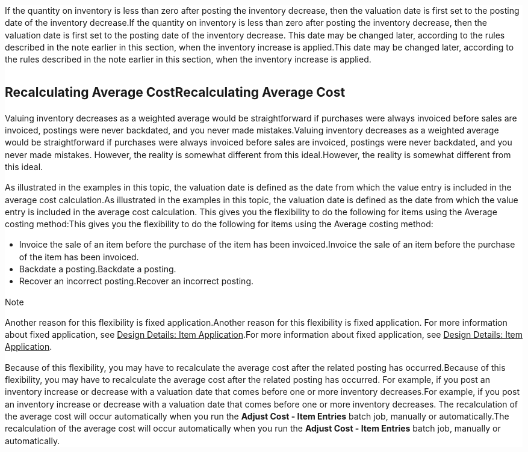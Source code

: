  <span data-ttu-id="1bed9-424">If the quantity on inventory is less than zero after posting the inventory decrease, then the valuation date is first set to the posting date of the inventory decrease.</span><span class="sxs-lookup"><span data-stu-id="1bed9-424">If the quantity on inventory is less than zero after posting the inventory decrease, then the valuation date is first set to the posting date of the inventory decrease.</span></span> <span data-ttu-id="1bed9-425">This date may be changed later, according to the rules described in the note earlier in this section, when the inventory increase is applied.</span><span class="sxs-lookup"><span data-stu-id="1bed9-425">This date may be changed later, according to the rules described in the note earlier in this section, when the inventory increase is applied.</span></span>  

## <a name="recalculating-average-cost"></a><span data-ttu-id="1bed9-426">Recalculating Average Cost</span><span class="sxs-lookup"><span data-stu-id="1bed9-426">Recalculating Average Cost</span></span>  
 <span data-ttu-id="1bed9-427">Valuing inventory decreases as a weighted average would be straightforward if purchases were always invoiced before sales are invoiced, postings were never backdated, and you never made mistakes.</span><span class="sxs-lookup"><span data-stu-id="1bed9-427">Valuing inventory decreases as a weighted average would be straightforward if purchases were always invoiced before sales are invoiced, postings were never backdated, and you never made mistakes.</span></span> <span data-ttu-id="1bed9-428">However, the reality is somewhat different from this ideal.</span><span class="sxs-lookup"><span data-stu-id="1bed9-428">However, the reality is somewhat different from this ideal.</span></span>  

 <span data-ttu-id="1bed9-429">As illustrated in the examples in this topic, the valuation date is defined as the date from which the value entry is included in the average cost calculation.</span><span class="sxs-lookup"><span data-stu-id="1bed9-429">As illustrated in the examples in this topic, the valuation date is defined as the date from which the value entry is included in the average cost calculation.</span></span> <span data-ttu-id="1bed9-430">This gives you the flexibility to do the following for items using the Average costing method:</span><span class="sxs-lookup"><span data-stu-id="1bed9-430">This gives you the flexibility to do the following for items using the Average costing method:</span></span>  

-   <span data-ttu-id="1bed9-431">Invoice the sale of an item before the purchase of the item has been invoiced.</span><span class="sxs-lookup"><span data-stu-id="1bed9-431">Invoice the sale of an item before the purchase of the item has been invoiced.</span></span>  
-   <span data-ttu-id="1bed9-432">Backdate a posting.</span><span class="sxs-lookup"><span data-stu-id="1bed9-432">Backdate a posting.</span></span>  
-   <span data-ttu-id="1bed9-433">Recover an incorrect posting.</span><span class="sxs-lookup"><span data-stu-id="1bed9-433">Recover an incorrect posting.</span></span>  

> [!NOTE]  
>  <span data-ttu-id="1bed9-434">Another reason for this flexibility is fixed application.</span><span class="sxs-lookup"><span data-stu-id="1bed9-434">Another reason for this flexibility is fixed application.</span></span> <span data-ttu-id="1bed9-435">For more information about fixed application, see [Design Details: Item Application](design-details-item-application.md).</span><span class="sxs-lookup"><span data-stu-id="1bed9-435">For more information about fixed application, see [Design Details: Item Application](design-details-item-application.md).</span></span>  

 <span data-ttu-id="1bed9-436">Because of this flexibility, you may have to recalculate the average cost after the related posting has occurred.</span><span class="sxs-lookup"><span data-stu-id="1bed9-436">Because of this flexibility, you may have to recalculate the average cost after the related posting has occurred.</span></span> <span data-ttu-id="1bed9-437">For example, if you post an inventory increase or decrease with a valuation date that comes before one or more inventory decreases.</span><span class="sxs-lookup"><span data-stu-id="1bed9-437">For example, if you post an inventory increase or decrease with a valuation date that comes before one or more inventory decreases.</span></span> <span data-ttu-id="1bed9-438">The recalculation of the average cost will occur automatically when you run the **Adjust Cost - Item Entries** batch job, manually or automatically.</span><span class="sxs-lookup"><span data-stu-id="1bed9-438">The recalculation of the average cost will occur automatically when you run the **Adjust Cost - Item Entries** batch job, manually or automatically.</span></span>  
